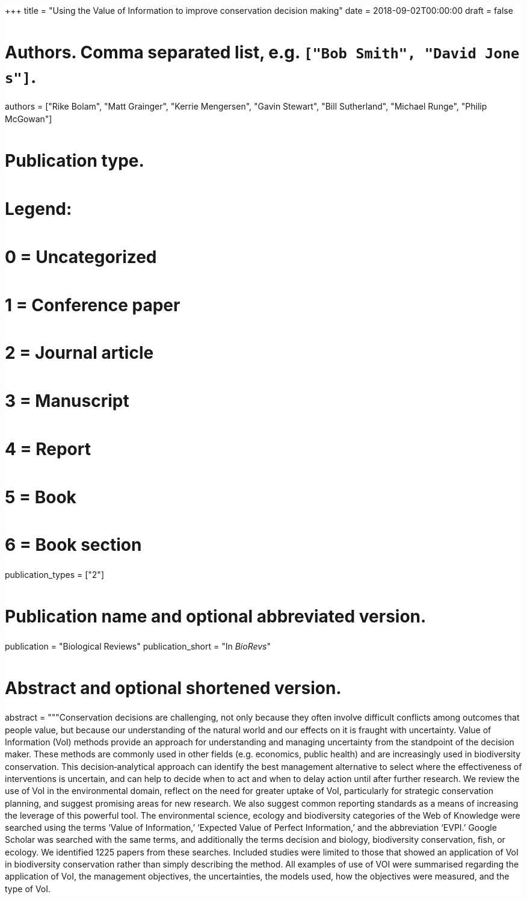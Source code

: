 +++
title = "Using the Value of Information to improve conservation decision making"
date = 2018-09-02T00:00:00
draft = false

# Authors. Comma separated list, e.g. `["Bob Smith", "David Jones"]`.
authors = ["Rike Bolam", "Matt Grainger", "Kerrie Mengersen", "Gavin Stewart", "Bill Sutherland", "Michael Runge", "Philip McGowan"]

# Publication type.
# Legend:
# 0 = Uncategorized
# 1 = Conference paper
# 2 = Journal article
# 3 = Manuscript
# 4 = Report
# 5 = Book
# 6 = Book section
publication_types = ["2"]

# Publication name and optional abbreviated version.
publication = "Biological Reviews"
publication_short = "In *BioRevs*"

# Abstract and optional shortened version.
abstract = """Conservation decisions are challenging, not only because they often involve difficult conflicts among outcomes that people value, but because our understanding of the natural world and our effects on it is fraught with uncertainty. Value of Information (VoI) methods provide an approach for understanding and managing uncertainty from the standpoint of the decision maker. These methods are commonly used in other fields (e.g. economics, public health) and are increasingly used in biodiversity conservation. This decision‐analytical approach can identify the best management alternative to select where the effectiveness of interventions is uncertain, and can help to decide when to act and when to delay action until after further research. We review the use of VoI in the environmental domain, reflect on the need for greater uptake of VoI, particularly for strategic conservation planning, and suggest promising areas for new research. We also suggest common reporting standards as a means of increasing the leverage of this powerful tool. 
The environmental science, ecology and biodiversity categories of the Web of Knowledge were searched using the terms ‘Value of Information,’ ‘Expected Value of Perfect Information,’ and the abbreviation ‘EVPI.’ Google Scholar was searched with the same terms, and additionally the terms decision and biology, biodiversity conservation, fish, or ecology. We identified 1225 papers from these searches. Included studies were limited to those that showed an application of VoI in biodiversity conservation rather than simply describing the method. All examples of use of VOI were summarised regarding the application of VoI, the management objectives, the uncertainties, the models used, how the objectives were measured, and the type of VoI.